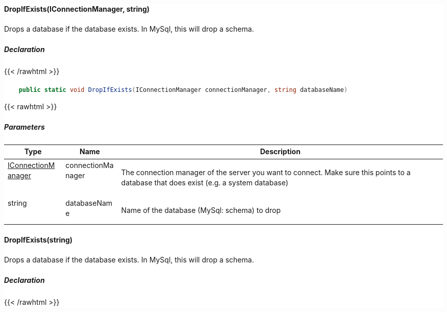 </td>
      </tr>
    </tbody>
  </table>
  <a id="ETLBox_ControlFlow_DropDatabaseTask_DropIfExists_" data-uid="ETLBox.ControlFlow.DropDatabaseTask.DropIfExists*"></a>
  <h4 id="ETLBox_ControlFlow_DropDatabaseTask_DropIfExists_ETLBox_IConnectionManager_System_String_" data-uid="ETLBox.ControlFlow.DropDatabaseTask.DropIfExists(ETLBox.IConnectionManager,System.String)">DropIfExists(IConnectionManager, string)</h4>
  <div class="markdown level1 summary"><p>Drops a database if the database exists. In MySql, this will drop a schema.</p>
</div>
  <div class="markdown level1 conceptual"></div>
  <h5 class="declaration">Declaration</h5>
{{< /rawhtml >}}

```C#
    public static void DropIfExists(IConnectionManager connectionManager, string databaseName)
```

{{< rawhtml >}}
  <h5 class="parameters">Parameters</h5>
  <table class="table table-bordered table-striped table-condensed">
    <thead>
      <tr>
        <th>Type</th>
        <th>Name</th>
        <th>Description</th>
      </tr>
    </thead>
    <tbody>
      <tr>
        <td><a class="xref" href="/api/etlbox/iconnectionmanager">IConnectionManager</a></td>
        <td><span class="parametername">connectionManager</span></td>
        <td><p>The connection manager of the server you want to connect. Make sure this points to a database
that does exist (e.g. a system database)</p>
</td>
      </tr>
      <tr>
        <td><span class="xref">string</span></td>
        <td><span class="parametername">databaseName</span></td>
        <td><p>Name of the database (MySql: schema) to drop</p>
</td>
      </tr>
    </tbody>
  </table>
  <a id="ETLBox_ControlFlow_DropDatabaseTask_DropIfExists_" data-uid="ETLBox.ControlFlow.DropDatabaseTask.DropIfExists*"></a>
  <h4 id="ETLBox_ControlFlow_DropDatabaseTask_DropIfExists_System_String_" data-uid="ETLBox.ControlFlow.DropDatabaseTask.DropIfExists(System.String)">DropIfExists(string)</h4>
  <div class="markdown level1 summary"><p>Drops a database if the database exists. In MySql, this will drop a schema.</p>
</div>
  <div class="markdown level1 conceptual"></div>
  <h5 class="declaration">Declaration</h5>
{{< /rawhtml >}}
